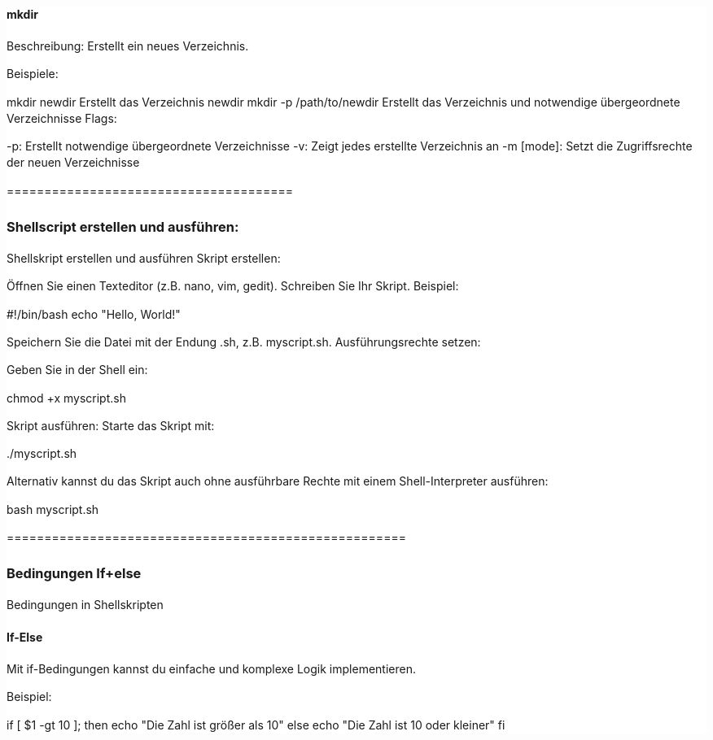 #### mkdir
Beschreibung: Erstellt ein neues Verzeichnis.

Beispiele:

mkdir newdir
Erstellt das Verzeichnis newdir
mkdir -p /path/to/newdir
Erstellt das Verzeichnis und notwendige übergeordnete Verzeichnisse
Flags:

-p: Erstellt notwendige übergeordnete Verzeichnisse
-v: Zeigt jedes erstellte Verzeichnis an
-m [mode]: Setzt die Zugriffsrechte der neuen Verzeichnisse

======================================

### Shellscript erstellen und ausführen:

Shellskript erstellen und ausführen
Skript erstellen:

Öffnen Sie einen Texteditor (z.B. nano, vim, gedit).
Schreiben Sie Ihr Skript. Beispiel:

#!/bin/bash
echo "Hello, World!"

Speichern Sie die Datei mit der Endung .sh, z.B. myscript.sh.
Ausführungsrechte setzen:

Geben Sie in der Shell ein:

chmod +x myscript.sh

Skript ausführen:
Starte das Skript mit:

./myscript.sh

Alternativ kannst du das Skript auch ohne ausführbare Rechte mit einem Shell-Interpreter ausführen:

bash myscript.sh

=====================================================

### Bedingungen If+else

Bedingungen in Shellskripten

#### If-Else
Mit if-Bedingungen kannst du einfache und komplexe Logik implementieren.

Beispiel:

if [ $1 -gt 10 ]; then
  echo "Die Zahl ist größer als 10"
else
  echo "Die Zahl ist 10 oder kleiner"
fi

